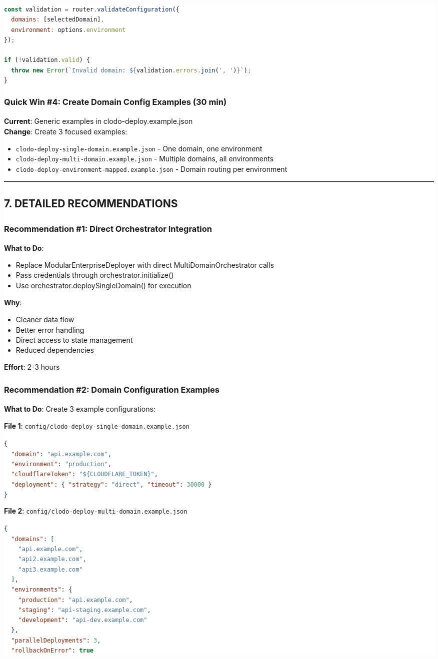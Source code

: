 ```javascript
const validation = router.validateConfiguration({
  domains: [selectedDomain],
  environment: options.environment
});

if (!validation.valid) {
  throw new Error(`Invalid domain: ${validation.errors.join(', ')}`);
}
```

### Quick Win #4: Create Domain Config Examples (30 min)
**Current**: Generic examples in clodo-deploy.example.json  
**Change**: Create 3 focused examples:
- `clodo-deploy-single-domain.example.json` - One domain, one environment
- `clodo-deploy-multi-domain.example.json` - Multiple domains, all environments
- `clodo-deploy-environment-mapped.example.json` - Domain routing per environment

---

## 7. DETAILED RECOMMENDATIONS

### Recommendation #1: Direct Orchestrator Integration
**What to Do**:
- Replace ModularEnterpriseDeployer with direct MultiDomainOrchestrator calls
- Pass credentials through orchestrator.initialize()
- Use orchestrator.deploySingleDomain() for execution

**Why**:
- Cleaner data flow
- Better error handling
- Direct access to state management
- Reduced dependencies

**Effort**: 2-3 hours

### Recommendation #2: Domain Configuration Examples
**What to Do**:
Create 3 example configurations:

**File 1**: `config/clodo-deploy-single-domain.example.json`
```json
{
  "domain": "api.example.com",
  "environment": "production",
  "cloudflareToken": "${CLOUDFLARE_TOKEN}",
  "deployment": { "strategy": "direct", "timeout": 30000 }
}
```

**File 2**: `config/clodo-deploy-multi-domain.example.json`
```json
{
  "domains": [
    "api.example.com",
    "api2.example.com",
    "api3.example.com"
  ],
  "environments": {
    "production": "api.example.com",
    "staging": "api-staging.example.com",
    "development": "api-dev.example.com"
  },
  "parallelDeployments": 3,
  "rollbackOnError": true
```
